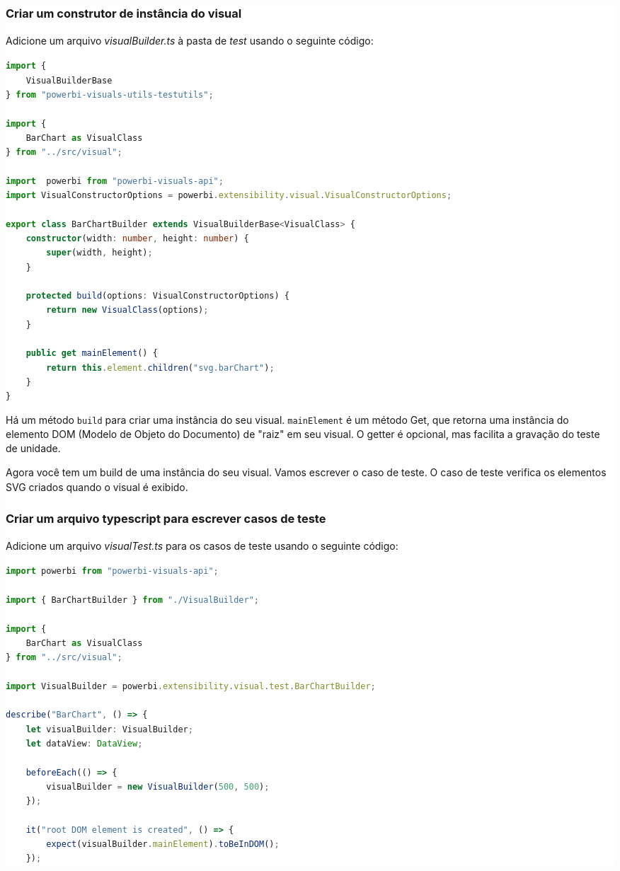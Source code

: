 ### <a name="create-a-visual-instance-builder"></a>Criar um construtor de instância do visual

Adicione um arquivo *visualBuilder.ts* à pasta de *test* usando o seguinte código:

```typescript
import {
    VisualBuilderBase
} from "powerbi-visuals-utils-testutils";

import {
    BarChart as VisualClass
} from "../src/visual";

import  powerbi from "powerbi-visuals-api";
import VisualConstructorOptions = powerbi.extensibility.visual.VisualConstructorOptions;

export class BarChartBuilder extends VisualBuilderBase<VisualClass> {
    constructor(width: number, height: number) {
        super(width, height);
    }

    protected build(options: VisualConstructorOptions) {
        return new VisualClass(options);
    }

    public get mainElement() {
        return this.element.children("svg.barChart");
    }
}
```

Há um método `build` para criar uma instância do seu visual. `mainElement` é um método Get, que retorna uma instância do elemento DOM (Modelo de Objeto do Documento) de "raiz" em seu visual. O getter é opcional, mas facilita a gravação do teste de unidade.

Agora você tem um build de uma instância do seu visual. Vamos escrever o caso de teste. O caso de teste verifica os elementos SVG criados quando o visual é exibido.

### <a name="create-a-typescript-file-to-write-test-cases"></a>Criar um arquivo typescript para escrever casos de teste

Adicione um arquivo *visualTest.ts* para os casos de teste usando o seguinte código:

```typescript
import powerbi from "powerbi-visuals-api";

import { BarChartBuilder } from "./VisualBuilder";

import {
    BarChart as VisualClass
} from "../src/visual";

import VisualBuilder = powerbi.extensibility.visual.test.BarChartBuilder;

describe("BarChart", () => {
    let visualBuilder: VisualBuilder;
    let dataView: DataView;

    beforeEach(() => {
        visualBuilder = new VisualBuilder(500, 500);
    });

    it("root DOM element is created", () => {
        expect(visualBuilder.mainElement).toBeInDOM();
    });
```